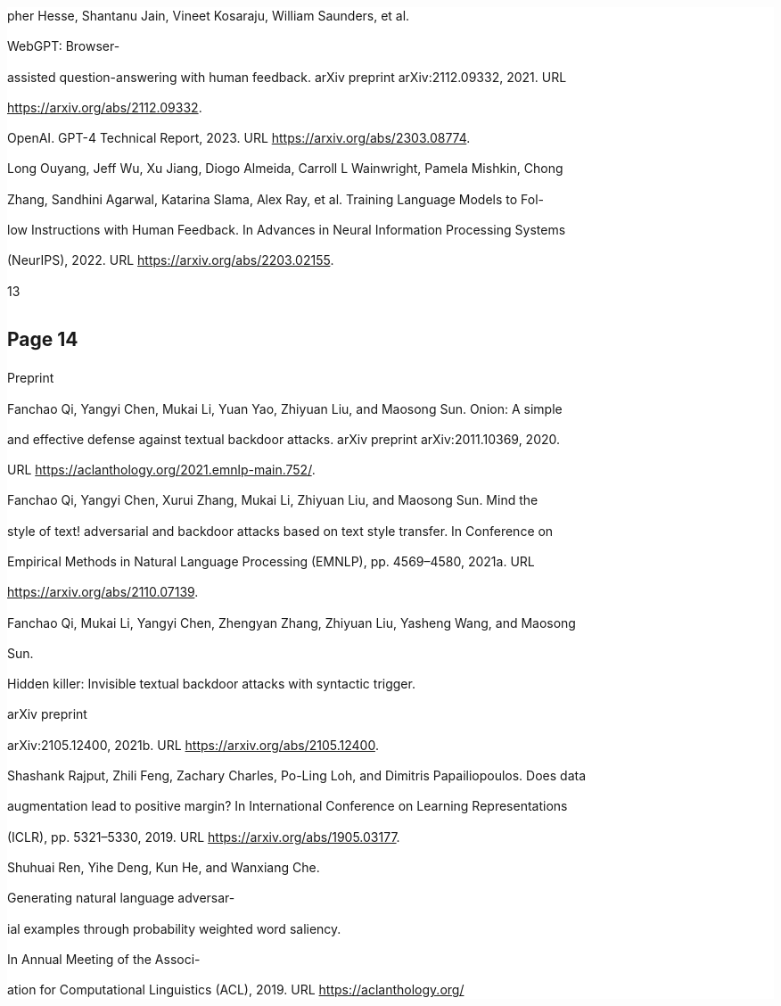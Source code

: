 pher Hesse, Shantanu Jain, Vineet Kosaraju, William Saunders, et al.

WebGPT: Browser-

assisted question-answering with human feedback. arXiv preprint arXiv:2112.09332, 2021. URL

https://arxiv.org/abs/2112.09332.

OpenAI. GPT-4 Technical Report, 2023. URL https://arxiv.org/abs/2303.08774.

Long Ouyang, Jeff Wu, Xu Jiang, Diogo Almeida, Carroll L Wainwright, Pamela Mishkin, Chong

Zhang, Sandhini Agarwal, Katarina Slama, Alex Ray, et al. Training Language Models to Fol-

low Instructions with Human Feedback. In Advances in Neural Information Processing Systems

(NeurIPS), 2022. URL https://arxiv.org/abs/2203.02155.

13

## Page 14

Preprint

Fanchao Qi, Yangyi Chen, Mukai Li, Yuan Yao, Zhiyuan Liu, and Maosong Sun. Onion: A simple

and effective defense against textual backdoor attacks. arXiv preprint arXiv:2011.10369, 2020.

URL https://aclanthology.org/2021.emnlp-main.752/.

Fanchao Qi, Yangyi Chen, Xurui Zhang, Mukai Li, Zhiyuan Liu, and Maosong Sun. Mind the

style of text! adversarial and backdoor attacks based on text style transfer. In Conference on

Empirical Methods in Natural Language Processing (EMNLP), pp. 4569–4580, 2021a. URL

https://arxiv.org/abs/2110.07139.

Fanchao Qi, Mukai Li, Yangyi Chen, Zhengyan Zhang, Zhiyuan Liu, Yasheng Wang, and Maosong

Sun.

Hidden killer: Invisible textual backdoor attacks with syntactic trigger.

arXiv preprint

arXiv:2105.12400, 2021b. URL https://arxiv.org/abs/2105.12400.

Shashank Rajput, Zhili Feng, Zachary Charles, Po-Ling Loh, and Dimitris Papailiopoulos. Does data

augmentation lead to positive margin? In International Conference on Learning Representations

(ICLR), pp. 5321–5330, 2019. URL https://arxiv.org/abs/1905.03177.

Shuhuai Ren, Yihe Deng, Kun He, and Wanxiang Che.

Generating natural language adversar-

ial examples through probability weighted word saliency.

In Annual Meeting of the Associ-

ation for Computational Linguistics (ACL), 2019. URL https://aclanthology.org/
